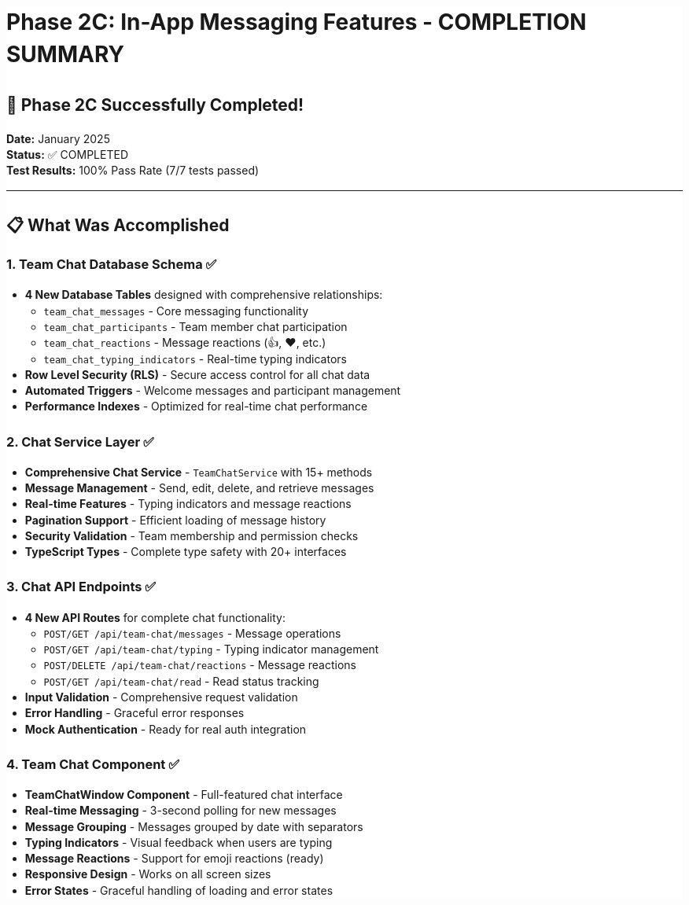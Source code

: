 # Phase 2C: In-App Messaging Features - COMPLETION SUMMARY

## 🎉 Phase 2C Successfully Completed!

**Date:** January 2025  
**Status:** ✅ COMPLETED  
**Test Results:** 100% Pass Rate (7/7 tests passed)

---

## 📋 What Was Accomplished

### 1. Team Chat Database Schema ✅
- **4 New Database Tables** designed with comprehensive relationships:
  - `team_chat_messages` - Core messaging functionality
  - `team_chat_participants` - Team member chat participation
  - `team_chat_reactions` - Message reactions (👍, ❤️, etc.)
  - `team_chat_typing_indicators` - Real-time typing indicators
- **Row Level Security (RLS)** - Secure access control for all chat data
- **Automated Triggers** - Welcome messages and participant management
- **Performance Indexes** - Optimized for real-time chat performance

### 2. Chat Service Layer ✅
- **Comprehensive Chat Service** - `TeamChatService` with 15+ methods
- **Message Management** - Send, edit, delete, and retrieve messages
- **Real-time Features** - Typing indicators and message reactions
- **Pagination Support** - Efficient loading of message history
- **Security Validation** - Team membership and permission checks
- **TypeScript Types** - Complete type safety with 20+ interfaces

### 3. Chat API Endpoints ✅
- **4 New API Routes** for complete chat functionality:
  - `POST/GET /api/team-chat/messages` - Message operations
  - `POST/GET /api/team-chat/typing` - Typing indicator management
  - `POST/DELETE /api/team-chat/reactions` - Message reactions
  - `POST/GET /api/team-chat/read` - Read status tracking
- **Input Validation** - Comprehensive request validation
- **Error Handling** - Graceful error responses
- **Mock Authentication** - Ready for real auth integration

### 4. Team Chat Component ✅
- **TeamChatWindow Component** - Full-featured chat interface
- **Real-time Messaging** - 3-second polling for new messages
- **Message Grouping** - Messages grouped by date with separators
- **Typing Indicators** - Visual feedback when users are typing
- **Message Reactions** - Support for emoji reactions (ready)
- **Responsive Design** - Works on all screen sizes
- **Error States** - Graceful handling of loading and error states
